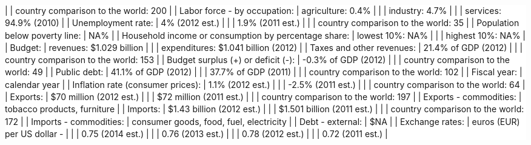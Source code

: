 | | country comparison to the world:  200 |
| Labor force - by occupation: | agriculture: 0.4% |
| | industry: 4.7% |
| | services: 94.9% (2010) |
| Unemployment rate: | 4% (2012 est.) |
| | 1.9% (2011 est.) |
| | country comparison to the world:  35 |
| Population below poverty line: | NA% |
| Household income or consumption by percentage share: | lowest 10%: NA% |
| | highest 10%: NA% |
| Budget: | revenues: $1.029 billion |
| | expenditures: $1.041 billion (2012) |
| Taxes and other revenues: | 21.4% of GDP (2012) |
| | country comparison to the world:  153 |
| Budget surplus (+) or deficit (-): | -0.3% of GDP (2012) |
| | country comparison to the world:  49 |
| Public debt: | 41.1% of GDP (2012) |
| | 37.7% of GDP (2011) |
| | country comparison to the world:  102 |
| Fiscal year: | calendar year |
| Inflation rate (consumer prices): | 1.1% (2012 est.) |
| | -2.5% (2011 est.) |
| | country comparison to the world:  64 |
| Exports: | $70 million (2012 est.) |
| | $72 million (2011 est.) |
| | country comparison to the world:  197 |
| Exports - commodities: | tobacco products, furniture |
| Imports: | $1.43 billion (2012 est.) |
| | $1.501 billion (2011 est.) |
| | country comparison to the world:  172 |
| Imports - commodities: | consumer goods, food, fuel, electricity |
| Debt - external: | $NA |
| Exchange rates: | euros (EUR) per US dollar - |
| | 0.75 (2014 est.) |
| | 0.76 (2013 est.) |
| | 0.78 (2012 est.) |
| | 0.72 (2011 est.) |